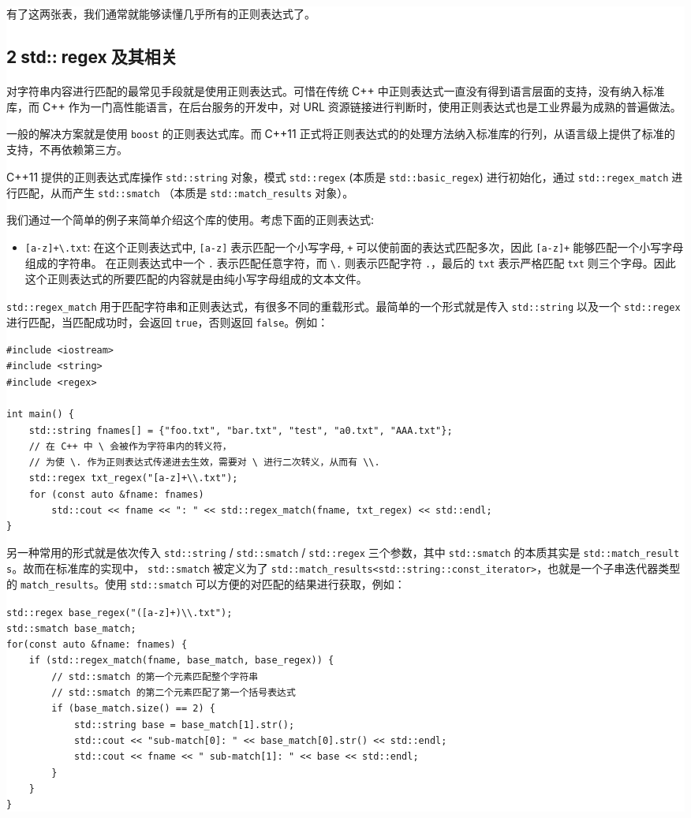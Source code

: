 有了这两张表，我们通常就能够读懂几乎所有的正则表达式了。

## 2 std:: regex 及其相关

对字符串内容进行匹配的最常见手段就是使用正则表达式。可惜在传统 C++ 中正则表达式一直没有得到语言层面的支持，没有纳入标准库，而 C++ 作为一门高性能语言，在后台服务的开发中，对 URL 资源链接进行判断时，使用正则表达式也是工业界最为成熟的普遍做法。

一般的解决方案就是使用 `boost` 的正则表达式库。而 C++11 正式将正则表达式的的处理方法纳入标准库的行列，从语言级上提供了标准的支持，不再依赖第三方。

C++11 提供的正则表达式库操作 `std::string` 对象，模式 `std::regex` (本质是 `std::basic_regex`) 进行初始化，通过 `std::regex_match` 进行匹配，从而产生 `std::smatch` （本质是 `std::match_results` 对象）。

我们通过一个简单的例子来简单介绍这个库的使用。考虑下面的正则表达式:

* `[a-z]+\.txt`: 在这个正则表达式中, `[a-z]` 表示匹配一个小写字母, `+` 可以使前面的表达式匹配多次，因此 `[a-z]+` 能够匹配一个小写字母组成的字符串。 在正则表达式中一个 `.` 表示匹配任意字符，而 `\.` 则表示匹配字符 `.`，最后的 `txt` 表示严格匹配 `txt` 则三个字母。因此这个正则表达式的所要匹配的内容就是由纯小写字母组成的文本文件。

`std::regex_match` 用于匹配字符串和正则表达式，有很多不同的重载形式。最简单的一个形式就是传入 `std::string` 以及一个 `std::regex` 进行匹配，当匹配成功时，会返回 `true`，否则返回 `false`。例如：

```
#include <iostream>
#include <string>
#include <regex>

int main() {
    std::string fnames[] = {"foo.txt", "bar.txt", "test", "a0.txt", "AAA.txt"};
    // 在 C++ 中 \ 会被作为字符串内的转义符，
    // 为使 \. 作为正则表达式传递进去生效，需要对 \ 进行二次转义，从而有 \\.
    std::regex txt_regex("[a-z]+\\.txt");
    for (const auto &fname: fnames)
        std::cout << fname << ": " << std::regex_match(fname, txt_regex) << std::endl;
}
```

另一种常用的形式就是依次传入 `std::string` / `std::smatch` / `std::regex` 三个参数，其中 `std::smatch` 的本质其实是 `std::match_results`。故而在标准库的实现中， `std::smatch` 被定义为了 `std::match_results<std::string::const_iterator>`，也就是一个子串迭代器类型的 `match_results`。使用 `std::smatch` 可以方便的对匹配的结果进行获取，例如：

```
std::regex base_regex("([a-z]+)\\.txt");
std::smatch base_match;
for(const auto &fname: fnames) {
    if (std::regex_match(fname, base_match, base_regex)) {
        // std::smatch 的第一个元素匹配整个字符串
        // std::smatch 的第二个元素匹配了第一个括号表达式
        if (base_match.size() == 2) {
            std::string base = base_match[1].str();
            std::cout << "sub-match[0]: " << base_match[0].str() << std::endl;
            std::cout << fname << " sub-match[1]: " << base << std::endl;
        }
    }
}
```
